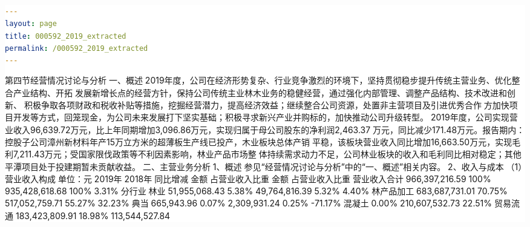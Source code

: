 ```yaml
---
layout: page
title: 000592_2019_extracted
permalink: /000592_2019_extracted
---
```


第四节经营情况讨论与分析
一、概述
2019年度，公司在经济形势复杂、行业竞争激烈的环境下，坚持贯彻稳步提升传统主营业务、优化整合产业结构、开拓
发展新增长点的经营方针，保持公司传统主业林木业务的稳健经营，通过强化内部管理、调整产品结构、技术改进和创新、
积极争取各项财政和税收补贴等措施，挖掘经营潜力，提高经济效益；继续整合公司资源，处置非主营项目及引进优秀合作
方加快项目开发等方式，回笼现金，为公司未来发展打下坚实基础；积极寻求新兴产业并购标的，加快推动公司升级转型。
2019年度，公司实现营业收入96,639.72万元，比上年同期增加3,096.86万元，实现归属于母公司股东的净利润2,463.37
万元，同比减少171.48万元。报告期内：控股子公司漳州新材料年产15万立方米的超薄板生产线已投产，木业板块总体产销
平稳，该板块营业收入同比增加16,663.50万元，实现毛利7,211.43万元；受国家限伐政策等不利因素影响，林业产品市场整
体持续需求动力不足，公司林业板块的收入和毛利同比相对稳定；其他平潭项目处于投建期暂未贡献收益。
二、主营业务分析
1、概述
参见“经营情况讨论与分析”中的“一、概述”相关内容。
2、收入与成本
（1）营业收入构成
单位：元
2019年
2018年
同比增减
金额
占营业收入比重
金额
占营业收入比重
营业收入合计
966,397,216.59
100%
935,428,618.68
100%
3.31%
分行业
林业
51,955,068.43
5.38%
49,764,816.39
5.32%
4.40%
林产品加工
683,687,731.01
70.75%
517,052,759.71
55.27%
32.23%
典当
665,943.96
0.07%
2,309,931.24
0.25%
-71.17%
混凝土
0.00%
210,607,532.73
22.51%
贸易流通
183,423,809.91
18.98%
113,544,527.84